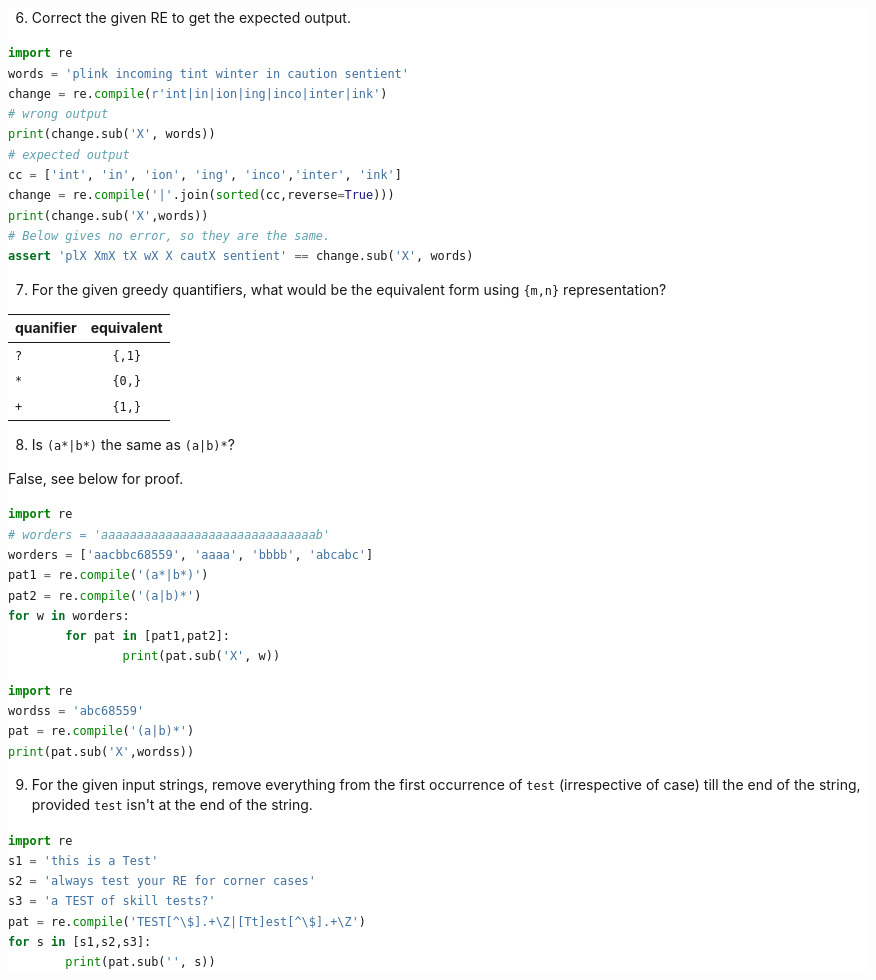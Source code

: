 6. Correct the given RE to get the expected output.

```python
import re
words = 'plink incoming tint winter in caution sentient'
change = re.compile(r'int|in|ion|ing|inco|inter|ink')
# wrong output
print(change.sub('X', words))
# expected output
cc = ['int', 'in', 'ion', 'ing', 'inco','inter', 'ink']
change = re.compile('|'.join(sorted(cc,reverse=True)))
print(change.sub('X',words))
# Below gives no error, so they are the same.
assert 'plX XmX tX wX X cautX sentient' == change.sub('X', words)
```

7. For the given greedy quantifiers, what would be the equivalent form using `{m,n}` representation?

| quanifier |  equivalent  |
|-----|:---:|
| `?`    |  `{,1}`   |
| `*`    |  `{0,}`   |
| `+`    |  `{1,}`   |

8. Is `(a*|b*)` the same as `(a|b)*`?

False, see below for proof.

```python
import re
# worders = 'aaaaaaaaaaaaaaaaaaaaaaaaaaaaaab'
worders = ['aacbbc68559', 'aaaa', 'bbbb', 'abcabc']
pat1 = re.compile('(a*|b*)')
pat2 = re.compile('(a|b)*')
for w in worders:
		for pat in [pat1,pat2]:
				print(pat.sub('X', w))
```

```python
import re
wordss = 'abc68559'
pat = re.compile('(a|b)*')
print(pat.sub('X',wordss))
```

9. For the given input strings, remove everything from the first occurrence of `test` (irrespective of case)
    till the end of the string, provided `test` isn't at the end of the string.

```python
import re
s1 = 'this is a Test'
s2 = 'always test your RE for corner cases'
s3 = 'a TEST of skill tests?'
pat = re.compile('TEST[^\$].+\Z|[Tt]est[^\$].+\Z')
for s in [s1,s2,s3]:
		print(pat.sub('', s))
```
